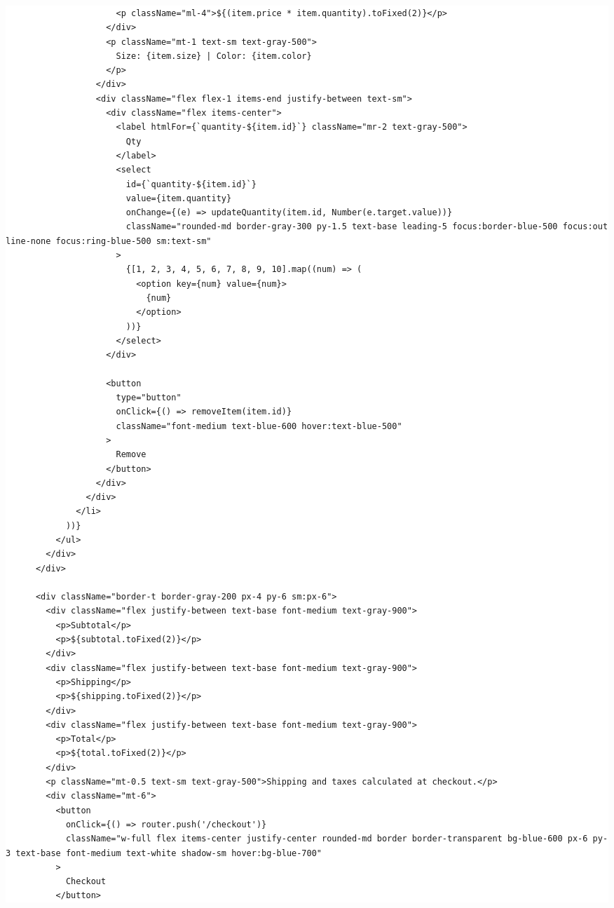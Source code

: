 ```typescriptreact
                      <p className="ml-4">${(item.price * item.quantity).toFixed(2)}</p>
                    </div>
                    <p className="mt-1 text-sm text-gray-500">
                      Size: {item.size} | Color: {item.color}
                    </p>
                  </div>
                  <div className="flex flex-1 items-end justify-between text-sm">
                    <div className="flex items-center">
                      <label htmlFor={`quantity-${item.id}`} className="mr-2 text-gray-500">
                        Qty
                      </label>
                      <select
                        id={`quantity-${item.id}`}
                        value={item.quantity}
                        onChange={(e) => updateQuantity(item.id, Number(e.target.value))}
                        className="rounded-md border-gray-300 py-1.5 text-base leading-5 focus:border-blue-500 focus:outline-none focus:ring-blue-500 sm:text-sm"
                      >
                        {[1, 2, 3, 4, 5, 6, 7, 8, 9, 10].map((num) => (
                          <option key={num} value={num}>
                            {num}
                          </option>
                        ))}
                      </select>
                    </div>

                    <button
                      type="button"
                      onClick={() => removeItem(item.id)}
                      className="font-medium text-blue-600 hover:text-blue-500"
                    >
                      Remove
                    </button>
                  </div>
                </div>
              </li>
            ))}
          </ul>
        </div>
      </div>

      <div className="border-t border-gray-200 px-4 py-6 sm:px-6">
        <div className="flex justify-between text-base font-medium text-gray-900">
          <p>Subtotal</p>
          <p>${subtotal.toFixed(2)}</p>
        </div>
        <div className="flex justify-between text-base font-medium text-gray-900">
          <p>Shipping</p>
          <p>${shipping.toFixed(2)}</p>
        </div>
        <div className="flex justify-between text-base font-medium text-gray-900">
          <p>Total</p>
          <p>${total.toFixed(2)}</p>
        </div>
        <p className="mt-0.5 text-sm text-gray-500">Shipping and taxes calculated at checkout.</p>
        <div className="mt-6">
          <button
            onClick={() => router.push('/checkout')}
            className="w-full flex items-center justify-center rounded-md border border-transparent bg-blue-600 px-6 py-3 text-base font-medium text-white shadow-sm hover:bg-blue-700"
          >
            Checkout
          </button>
```